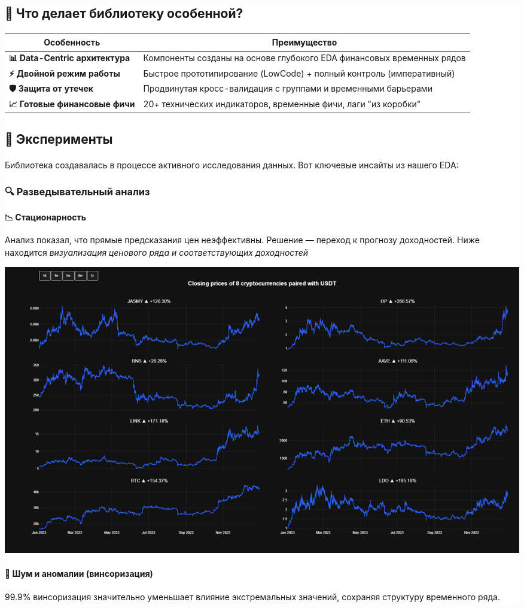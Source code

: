 
## 🎯 Что делает библиотеку особенной?

| Особенность | Преимущество |
|-------------|--------------|
| **📊 Data-Centric архитектура** | Компоненты созданы на основе глубокого EDA финансовых временных рядов |
| **⚡ Двойной режим работы** | Быстрое прототипирование (LowCode) + полный контроль (императивный) |
| **🛡️ Защита от утечек** | Продвинутая кросс-валидация с группами и временными барьерами |
| **📈 Готовые финансовые фичи** | 20+ технических индикаторов, временные фичи, лаги "из коробки" |

## 🔬 Эксперименты

Библиотека создавалась в процессе активного исследования данных. Вот ключевые инсайты из нашего EDA:

### 🔍 Разведывательный анализ

#### 📉 Стационарность
Анализ показал, что прямые предсказания цен неэффективны. Решение — переход к прогнозу доходностей. Ниже находится *визуализация ценового ряда и соответствующих доходностей*

![Цены и доходности](docs/img/prices_ytd.png)

#### 🎯 Шум и аномалии (винсоризация)
99.9% винсоризация значительно уменьшает влияние экстремальных значений, сохраняя структуру временного ряда.
